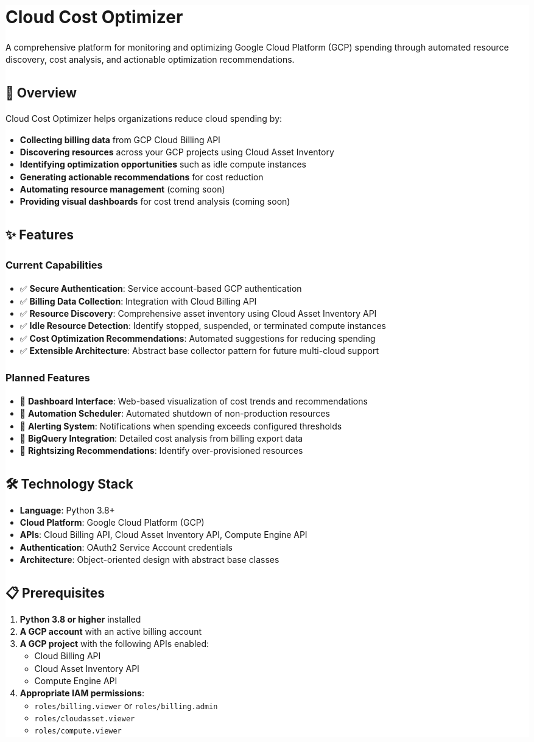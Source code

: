 # Cloud Cost Optimizer

A comprehensive platform for monitoring and optimizing Google Cloud Platform (GCP) spending through automated resource discovery, cost analysis, and actionable optimization recommendations.

## 🎯 Overview

Cloud Cost Optimizer helps organizations reduce cloud spending by:
- **Collecting billing data** from GCP Cloud Billing API
- **Discovering resources** across your GCP projects using Cloud Asset Inventory
- **Identifying optimization opportunities** such as idle compute instances
- **Generating actionable recommendations** for cost reduction
- **Automating resource management** (coming soon)
- **Providing visual dashboards** for cost trend analysis (coming soon)

## ✨ Features

### Current Capabilities
- ✅ **Secure Authentication**: Service account-based GCP authentication
- ✅ **Billing Data Collection**: Integration with Cloud Billing API
- ✅ **Resource Discovery**: Comprehensive asset inventory using Cloud Asset Inventory API
- ✅ **Idle Resource Detection**: Identify stopped, suspended, or terminated compute instances
- ✅ **Cost Optimization Recommendations**: Automated suggestions for reducing spending
- ✅ **Extensible Architecture**: Abstract base collector pattern for future multi-cloud support

### Planned Features
- 🔄 **Dashboard Interface**: Web-based visualization of cost trends and recommendations
- 🔄 **Automation Scheduler**: Automated shutdown of non-production resources
- 🔄 **Alerting System**: Notifications when spending exceeds configured thresholds
- 🔄 **BigQuery Integration**: Detailed cost analysis from billing export data
- 🔄 **Rightsizing Recommendations**: Identify over-provisioned resources

## 🛠️ Technology Stack

- **Language**: Python 3.8+
- **Cloud Platform**: Google Cloud Platform (GCP)
- **APIs**: Cloud Billing API, Cloud Asset Inventory API, Compute Engine API
- **Authentication**: OAuth2 Service Account credentials
- **Architecture**: Object-oriented design with abstract base classes

## 📋 Prerequisites

1. **Python 3.8 or higher** installed
2. **A GCP account** with an active billing account
3. **A GCP project** with the following APIs enabled:
   - Cloud Billing API
   - Cloud Asset Inventory API
   - Compute Engine API
4. **Appropriate IAM permissions**:
   - `roles/billing.viewer` or `roles/billing.admin`
   - `roles/cloudasset.viewer`
   - `roles/compute.viewer`
